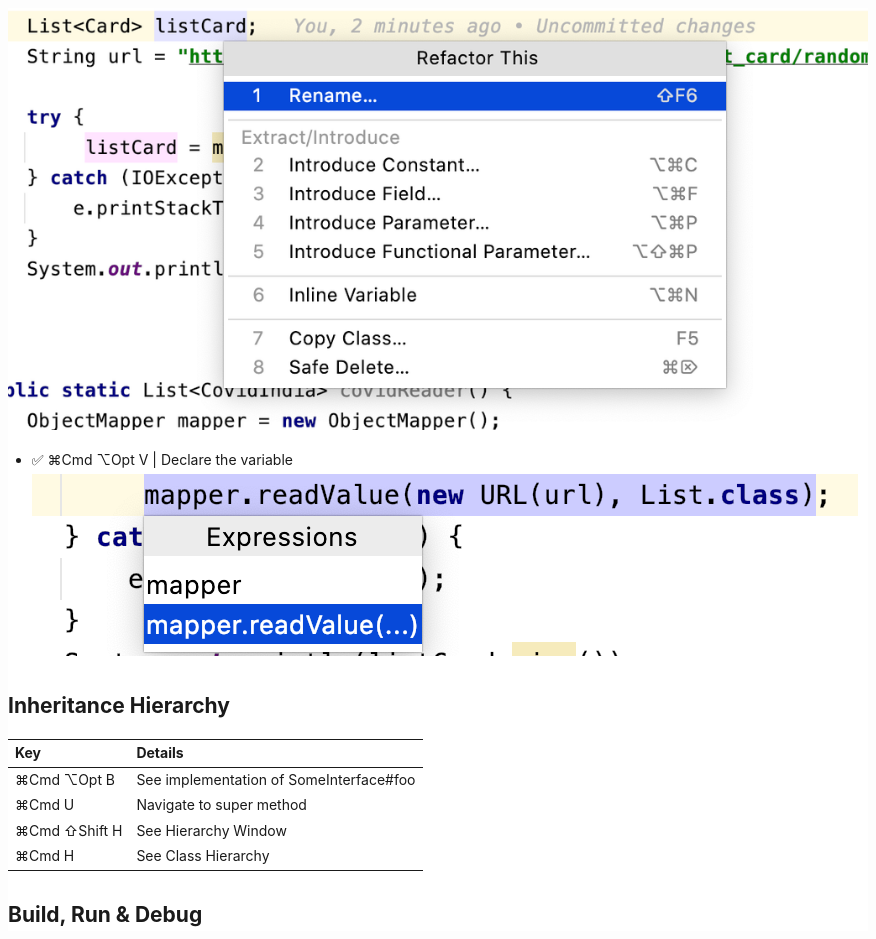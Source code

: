 ![1.png](..%2F..%2Fassets%2Fimages%2FintelliJ%2F1.png)

- ✅  ⌘Cmd ⌥Opt V  | Declare the variable
![2.png](..%2F..%2Fassets%2Fimages%2FintelliJ%2F2.png)

## Inheritance Hierarchy

| Key                               | Details                                   |
|:----------------------------------|:------------------------------------------|
| ⌘Cmd ⌥Opt B                       | See implementation of SomeInterface#foo   |
| ⌘Cmd U                            | Navigate to super method                  |
| ⌘Cmd  ⇧Shift H                    | See Hierarchy Window                      |
| ⌘Cmd H                            | See Class Hierarchy                       |


## Build, Run & Debug
